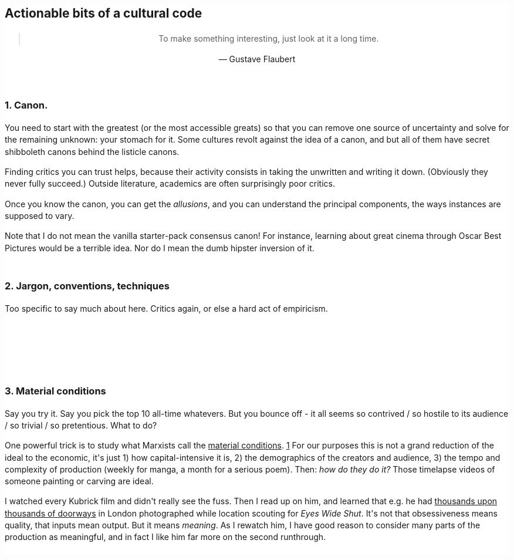 


## Actionable bits of a cultural code

<center>
<blockquote>To make something interesting, just look at it a long time.</blockquote>

― Gustave Flaubert
</center><br>

### 1. Canon. 

You need to start with the greatest (or the most accessible greats) so that you can remove one source of uncertainty and solve for the remaining unknown: your stomach for it. Some cultures revolt against the idea of a canon, and but all of them have secret shibboleth canons behind the listicle canons.

Finding critics you can trust helps, because their activity consists in taking the unwritten and writing it down. (Obviously they never fully succeed.) Outside literature, academics are often surprisingly poor critics.

Once you know the canon, you can get the _allusions_, and you can understand the principal components, the ways instances are supposed to vary.

Note that I do not mean the vanilla starter-pack consensus canon! For instance, learning about great cinema through Oscar Best Pictures would be a terrible idea. Nor do I mean the dumb hipster inversion of it.
<br><br>


### 2. Jargon, conventions, techniques

Too specific to say much about here. Critics again, or else a hard act of empiricism.<br><br>

<img data-src="/img/cultural/mang.png" width="70%" class="lazy" />
<img data-src="/img/cultural/mang2.png" width="70%" class="lazy" />
<br><br>

### 3. Material conditions

Say you try it. Say you pick the top 10 all-time whatevers. But you bounce off - it all seems so contrived / so hostile to its audience / so trivial / so pretentious. What to do?

One powerful trick is to study what Marxists call the <a href="{{mat}}">material conditions</a>. <a href="#fn:1" id="fnref:1">1</a> For our purposes this is not a grand reduction of the ideal to the economic, it's just 1) how capital-intensive it is, 2) the demographics of the creators and audience, 3) the tempo and complexity of production (weekly for manga, a month for a serious poem). Then: _how do they do it?_ Those timelapse videos of someone painting or carving are ideal.

I watched every Kubrick film and didn't really see the fuss. Then I read up on him, and learned that e.g. he had <a href="{{jon}}">thousands upon thousands of doorways</a> in London photographed while location scouting for _Eyes Wide Shut_.
It's not that obsessiveness means quality, that inputs mean output. But it means _meaning_. As I rewatch him, I have good reason to consider many parts of the production as meaningful, and in fact I like him far more on the second runthrough.<br><br>
